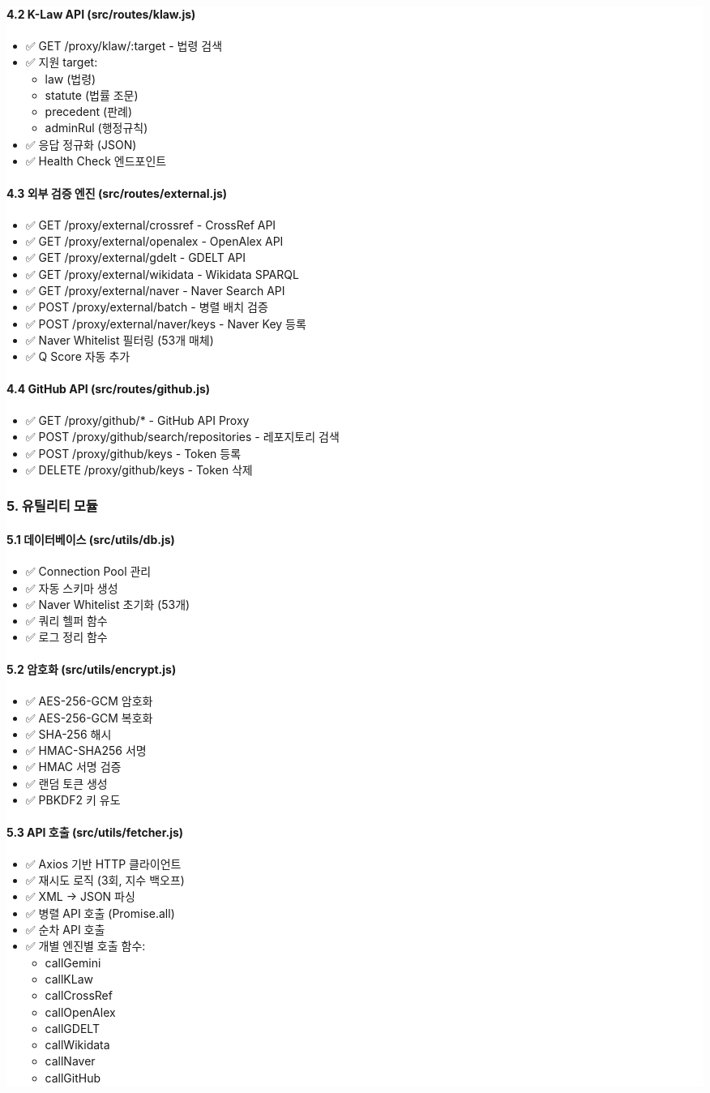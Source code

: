 #### 4.2 K-Law API (src/routes/klaw.js)
- ✅ GET /proxy/klaw/:target - 법령 검색
- ✅ 지원 target:
  - law (법령)
  - statute (법률 조문)
  - precedent (판례)
  - adminRul (행정규칙)
- ✅ 응답 정규화 (JSON)
- ✅ Health Check 엔드포인트

#### 4.3 외부 검증 엔진 (src/routes/external.js)
- ✅ GET /proxy/external/crossref - CrossRef API
- ✅ GET /proxy/external/openalex - OpenAlex API
- ✅ GET /proxy/external/gdelt - GDELT API
- ✅ GET /proxy/external/wikidata - Wikidata SPARQL
- ✅ GET /proxy/external/naver - Naver Search API
- ✅ POST /proxy/external/batch - 병렬 배치 검증
- ✅ POST /proxy/external/naver/keys - Naver Key 등록
- ✅ Naver Whitelist 필터링 (53개 매체)
- ✅ Q Score 자동 추가

#### 4.4 GitHub API (src/routes/github.js)
- ✅ GET /proxy/github/* - GitHub API Proxy
- ✅ POST /proxy/github/search/repositories - 레포지토리 검색
- ✅ POST /proxy/github/keys - Token 등록
- ✅ DELETE /proxy/github/keys - Token 삭제

### 5. 유틸리티 모듈

#### 5.1 데이터베이스 (src/utils/db.js)
- ✅ Connection Pool 관리
- ✅ 자동 스키마 생성
- ✅ Naver Whitelist 초기화 (53개)
- ✅ 쿼리 헬퍼 함수
- ✅ 로그 정리 함수

#### 5.2 암호화 (src/utils/encrypt.js)
- ✅ AES-256-GCM 암호화
- ✅ AES-256-GCM 복호화
- ✅ SHA-256 해시
- ✅ HMAC-SHA256 서명
- ✅ HMAC 서명 검증
- ✅ 랜덤 토큰 생성
- ✅ PBKDF2 키 유도

#### 5.3 API 호출 (src/utils/fetcher.js)
- ✅ Axios 기반 HTTP 클라이언트
- ✅ 재시도 로직 (3회, 지수 백오프)
- ✅ XML → JSON 파싱
- ✅ 병렬 API 호출 (Promise.all)
- ✅ 순차 API 호출
- ✅ 개별 엔진별 호출 함수:
  - callGemini
  - callKLaw
  - callCrossRef
  - callOpenAlex
  - callGDELT
  - callWikidata
  - callNaver
  - callGitHub
